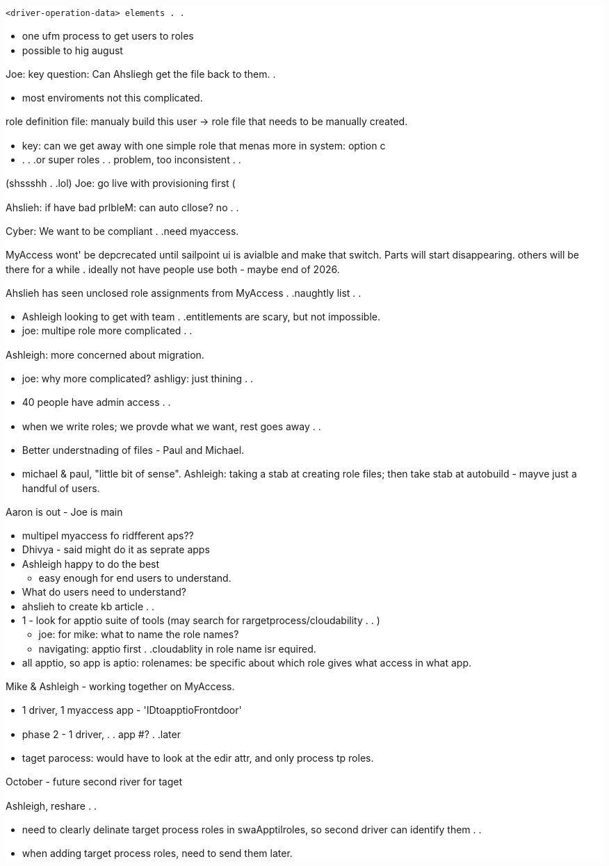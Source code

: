 ```<driver-operation-data> elements . .```
 - one ufm process to get users to roles
 - possible to hig august

Joe: key question: Can Ahsliegh get the file back to them. .
  - most enviroments not this complicated.

role definition file: manualy build this
user -> role file that needs to be manually created.
 - key: can we get away with one simple role that menas more in system: option c
 -  . . .or super roles . . problem, too inconsistent . .

(shssshh . .lol) Joe: go live with provisioning first (

Ahslieh: if have bad prlbleM: can auto cllose? no . .

Cyber: We want to be compliant . .need myaccess.

MyAccess wont' be depcrecated until sailpoint ui is avialble and make that switch. Parts will start disappearing. others will be there for a while . ideally not have people use both - maybe end of 2026.

Ahslieh has seen unclosed role assignments from MyAccess . .naughtly list . .
 - Ashleigh looking to get with team . .entitlements are scary, but not impossible.
 - joe: multipe role more complicated . .

Ashleigh: more concerned about migration.
   - joe: why more complicated? ashligy: just thining . .
   - 40 people have admin access . .
   - when we write roles; we provde what we want, rest goes away . .

 - Better understnading of files - Paul and Michael.
 - michael & paul, "little bit of sense".
 Ashleigh: taking a stab at creating role files; then take stab at autobuild - mayve just a handful of users.

Aaron is out - Joe is main

 - multipel myaccess fo ridfferent aps??
 - Dhivya - said might do it as seprate apps
 - Ashleigh happy to  do the best
   - easy enough for end users to understand.
 - What do users need to understand?
  - ahslieh to create kb article . .
   - 1 - look for apptio suite of tools (may search for rargetprocess/cloudability . . )
     - joe: for mike: what to name the role names?
     - navigating: apptio first . .cloudablity in role name isr equired.
  - all apptio, so app is aptio: rolenames: be specific about which role gives what access in what app.

Mike & Ashleigh - working together on MyAccess.
 - 1 driver, 1 myaccess app - 'IDtoapptioFrontdoor'
 - phase 2 - 1 driver,  . . app #? . .later

 - taget parocess: would have to look at the edir attr, and only process tp roles.

October - future second river for taget

Ashleigh, reshare . .
 - need to clearly delinate target process roles in swaApptilroles, so second driver can identify them . .

 - when adding target process roles, need to send them later.

```